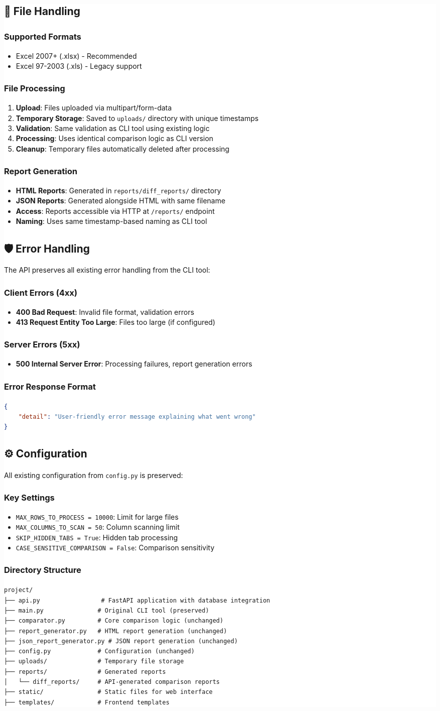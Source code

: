 ## 📁 File Handling

### Supported Formats
- Excel 2007+ (.xlsx) - Recommended
- Excel 97-2003 (.xls) - Legacy support

### File Processing
1. **Upload**: Files uploaded via multipart/form-data
2. **Temporary Storage**: Saved to `uploads/` directory with unique timestamps
3. **Validation**: Same validation as CLI tool using existing logic
4. **Processing**: Uses identical comparison logic as CLI version
5. **Cleanup**: Temporary files automatically deleted after processing

### Report Generation
- **HTML Reports**: Generated in `reports/diff_reports/` directory
- **JSON Reports**: Generated alongside HTML with same filename
- **Access**: Reports accessible via HTTP at `/reports/` endpoint
- **Naming**: Uses same timestamp-based naming as CLI tool

## 🛡️ Error Handling

The API preserves all existing error handling from the CLI tool:

### Client Errors (4xx)
- **400 Bad Request**: Invalid file format, validation errors
- **413 Request Entity Too Large**: Files too large (if configured)

### Server Errors (5xx)
- **500 Internal Server Error**: Processing failures, report generation errors

### Error Response Format
```json
{
    "detail": "User-friendly error message explaining what went wrong"
}
```

## ⚙️ Configuration

All existing configuration from `config.py` is preserved:

### Key Settings
- `MAX_ROWS_TO_PROCESS = 10000`: Limit for large files
- `MAX_COLUMNS_TO_SCAN = 50`: Column scanning limit
- `SKIP_HIDDEN_TABS = True`: Hidden tab processing
- `CASE_SENSITIVE_COMPARISON = False`: Comparison sensitivity

### Directory Structure
```
project/
├── api.py                 # FastAPI application with database integration
├── main.py               # Original CLI tool (preserved)
├── comparator.py         # Core comparison logic (unchanged)
├── report_generator.py   # HTML report generation (unchanged)
├── json_report_generator.py # JSON report generation (unchanged)
├── config.py             # Configuration (unchanged)
├── uploads/              # Temporary file storage
├── reports/              # Generated reports
│   └── diff_reports/     # API-generated comparison reports
├── static/               # Static files for web interface
├── templates/            # Frontend templates
```